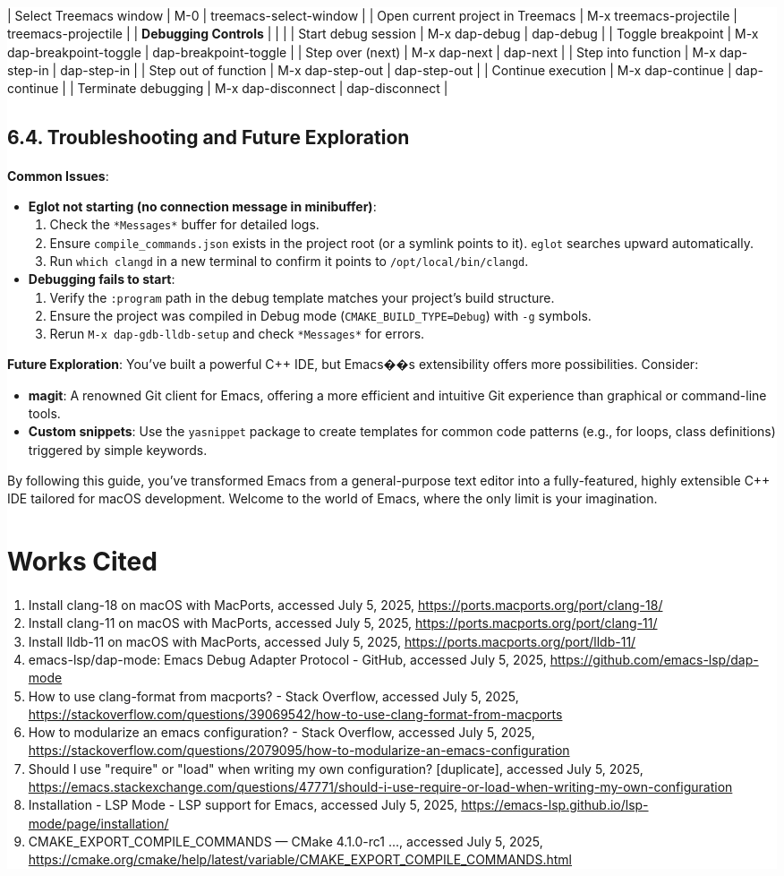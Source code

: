 | Select Treemacs window   | M-0        | treemacs-select-window           |
| Open current project in Treemacs | M-x treemacs-projectile | treemacs-projectile |
| **Debugging Controls**   |            |                                   |
| Start debug session      | M-x dap-debug | dap-debug                     |
| Toggle breakpoint        | M-x dap-breakpoint-toggle | dap-breakpoint-toggle |
| Step over (next)         | M-x dap-next | dap-next                       |
| Step into function       | M-x dap-step-in | dap-step-in                   |
| Step out of function     | M-x dap-step-out | dap-step-out                 |
| Continue execution       | M-x dap-continue | dap-continue                 |
| Terminate debugging      | M-x dap-disconnect | dap-disconnect               |

## 6.4. Troubleshooting and Future Exploration

**Common Issues**:
- **Eglot not starting (no connection message in minibuffer)**:
  1. Check the `*Messages*` buffer for detailed logs.
  2. Ensure `compile_commands.json` exists in the project root (or a symlink points to it). `eglot` searches upward automatically.
  3. Run `which clangd` in a new terminal to confirm it points to `/opt/local/bin/clangd`.
- **Debugging fails to start**:
  1. Verify the `:program` path in the debug template matches your project’s build structure.
  2. Ensure the project was compiled in Debug mode (`CMAKE_BUILD_TYPE=Debug`) with `-g` symbols.
  3. Rerun `M-x dap-gdb-lldb-setup` and check `*Messages*` for errors.

**Future Exploration**:
You’ve built a powerful C++ IDE, but Emacs��s extensibility offers more possibilities. Consider:
- **magit**: A renowned Git client for Emacs, offering a more efficient and intuitive Git experience than graphical or command-line tools.
- **Custom snippets**: Use the `yasnippet` package to create templates for common code patterns (e.g., for loops, class definitions) triggered by simple keywords.

By following this guide, you’ve transformed Emacs from a general-purpose text editor into a fully-featured, highly extensible C++ IDE tailored for macOS development. Welcome to the world of Emacs, where the only limit is your imagination.

# Works Cited
1. Install clang-18 on macOS with MacPorts, accessed July 5, 2025, https://ports.macports.org/port/clang-18/
2. Install clang-11 on macOS with MacPorts, accessed July 5, 2025, https://ports.macports.org/port/clang-11/
3. Install lldb-11 on macOS with MacPorts, accessed July 5, 2025, https://ports.macports.org/port/lldb-11/
4. emacs-lsp/dap-mode: Emacs Debug Adapter Protocol - GitHub, accessed July 5, 2025, https://github.com/emacs-lsp/dap-mode
5. How to use clang-format from macports? - Stack Overflow, accessed July 5, 2025, https://stackoverflow.com/questions/39069542/how-to-use-clang-format-from-macports
6. How to modularize an emacs configuration? - Stack Overflow, accessed July 5, 2025, https://stackoverflow.com/questions/2079095/how-to-modularize-an-emacs-configuration
7. Should I use "require" or "load" when writing my own configuration? [duplicate], accessed July 5, 2025, https://emacs.stackexchange.com/questions/47771/should-i-use-require-or-load-when-writing-my-own-configuration
8. Installation - LSP Mode - LSP support for Emacs, accessed July 5, 2025, https://emacs-lsp.github.io/lsp-mode/page/installation/
9. CMAKE_EXPORT_COMPILE_COMMANDS — CMake 4.1.0-rc1 ..., accessed July 5, 2025, https://cmake.org/cmake/help/latest/variable/CMAKE_EXPORT_COMPILE_COMMANDS.html